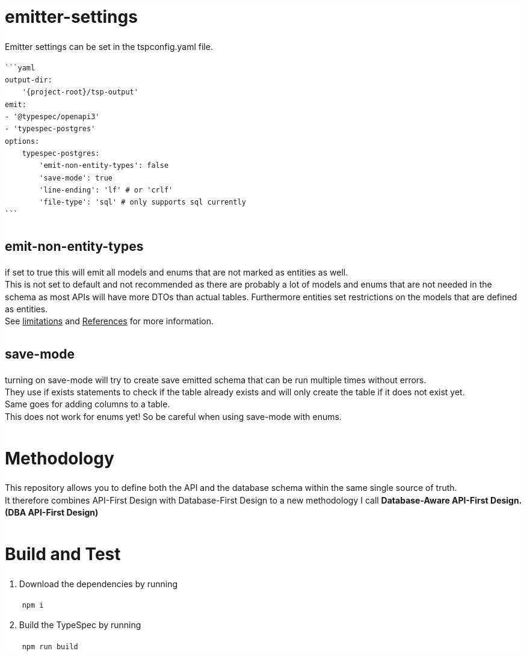 # emitter-settings

Emitter settings can be set in the tspconfig.yaml file. <br>

    ```yaml
    output-dir:
        '{project-root}/tsp-output'
    emit:
    - '@typespec/openapi3'
    - 'typespec-postgres'
    options:
        typespec-postgres:
            'emit-non-entity-types': false
            'save-mode': true
            'line-ending': 'lf' # or 'crlf'
            'file-type': 'sql' # only supports sql currently
    ```
## emit-non-entity-types
if set to true this will emit all models and enums that are not marked as entities as well. <br>
This is not set to default and not recommended as there are probably a lot of models and enums that are not needed in the schema as most APIs will have more DTOs than actual tables. Furthermore entities set restrictions on the models that are defined as entities. <br>
See [limitations](#limitations) and [References](#References) for more information.

## save-mode
turning on save-mode will try to create save emitted schema that can be run multiple times without errors. <br>
They use if exists statements to check if the table already exists and will only create the table if it does not exist yet. <br>
Same goes for adding columns to a table. <br>
This does not work for enums yet! So be careful when using save-mode with enums.

# Methodology
This repository allows you to define both the API and the database schema within the same single source of truth. <br>
It therefore combines API-First Design with Database-First Design to a new methodology I call **Database-Aware API-First Design. (DBA API-First Design)**

# Build and Test
1. Download the dependencies by running
```bash
    npm i
```
2. Build the TypeSpec by running 
```bash
    npm run build
```
